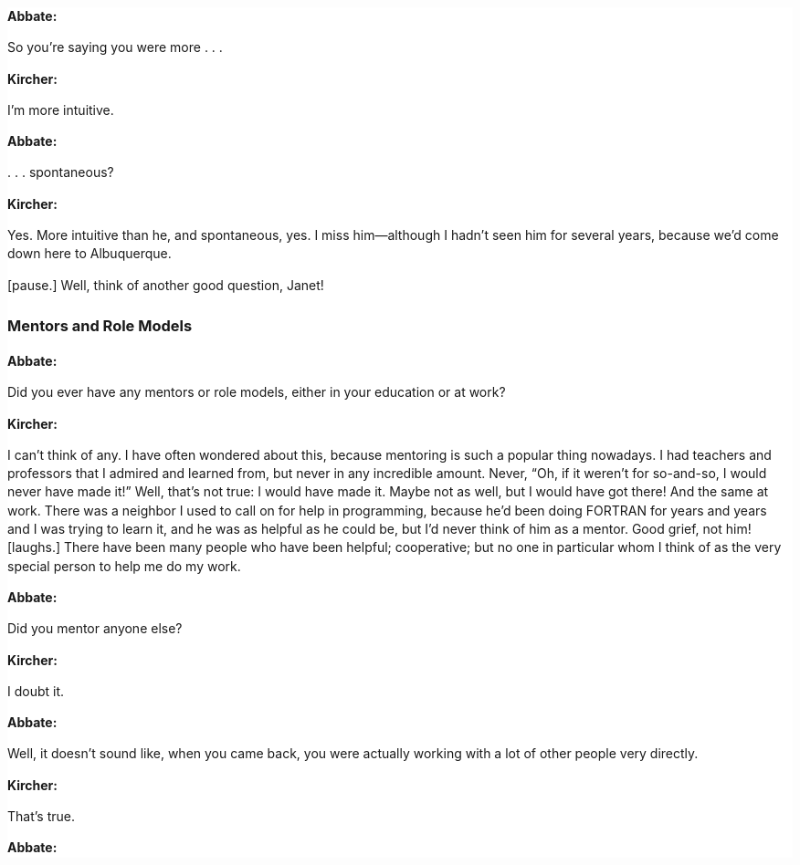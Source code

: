 **Abbate:**

So you’re saying you were more . . .

**Kircher:**

I’m more intuitive.

**Abbate:**

. . . spontaneous?

**Kircher:**

Yes. More intuitive than he, and spontaneous, yes. I miss him—although I
hadn’t seen him for several years, because we’d come down here to
Albuquerque.

\[pause.\] Well, think of another good question, Janet\!

### Mentors and Role Models

**Abbate:**

Did you ever have any mentors or role models, either in your education
or at work?

**Kircher:**

I can’t think of any. I have often wondered about this, because
mentoring is such a popular thing nowadays. I had teachers and
professors that I admired and learned from, but never in any incredible
amount. Never, “Oh, if it weren’t for so-and-so, I would never have made
it\!” Well, that’s not true: I would have made it. Maybe not as well,
but I would have got there\! And the same at work. There was a neighbor
I used to call on for help in programming, because he’d been doing
FORTRAN for years and years and I was trying to learn it, and he was as
helpful as he could be, but I’d never think of him as a mentor. Good
grief, not him\! \[laughs.\] There have been many people who have been
helpful; cooperative; but no one in particular whom I think of as the
very special person to help me do my work.

**Abbate:**

Did you mentor anyone else?

**Kircher:**

I doubt it.

**Abbate:**

Well, it doesn’t sound like, when you came back, you were actually
working with a lot of other people very directly.

**Kircher:**

That’s true.

**Abbate:**
